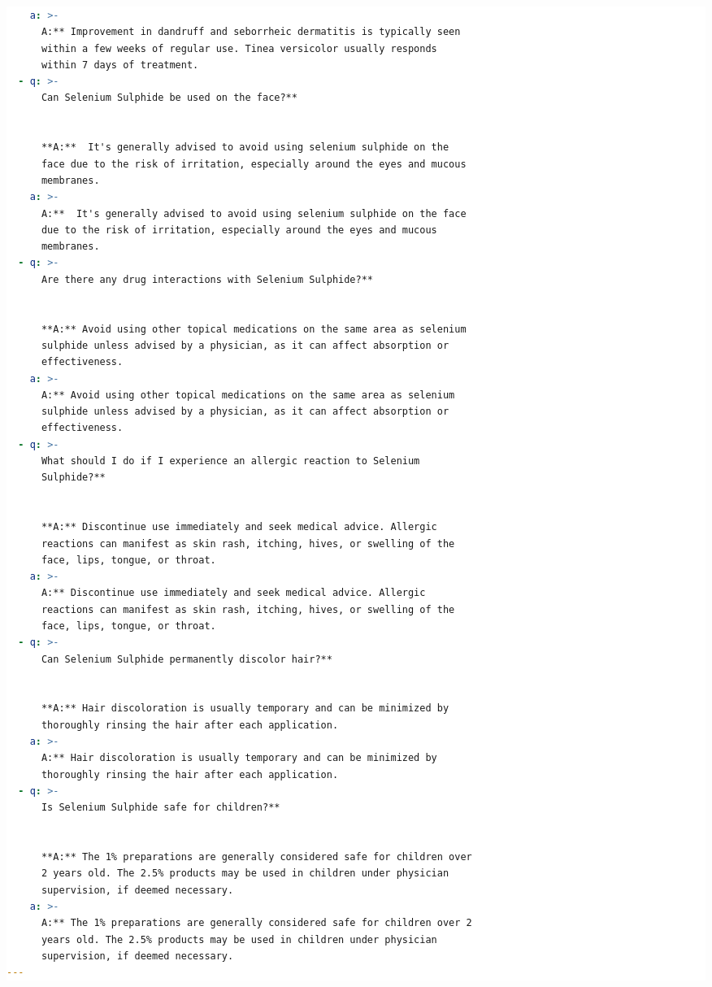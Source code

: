 ```yaml
    a: >-
      A:** Improvement in dandruff and seborrheic dermatitis is typically seen
      within a few weeks of regular use. Tinea versicolor usually responds
      within 7 days of treatment.
  - q: >-
      Can Selenium Sulphide be used on the face?**


      **A:**  It's generally advised to avoid using selenium sulphide on the
      face due to the risk of irritation, especially around the eyes and mucous
      membranes.
    a: >-
      A:**  It's generally advised to avoid using selenium sulphide on the face
      due to the risk of irritation, especially around the eyes and mucous
      membranes.
  - q: >-
      Are there any drug interactions with Selenium Sulphide?**


      **A:** Avoid using other topical medications on the same area as selenium
      sulphide unless advised by a physician, as it can affect absorption or
      effectiveness.
    a: >-
      A:** Avoid using other topical medications on the same area as selenium
      sulphide unless advised by a physician, as it can affect absorption or
      effectiveness.
  - q: >-
      What should I do if I experience an allergic reaction to Selenium
      Sulphide?**


      **A:** Discontinue use immediately and seek medical advice. Allergic
      reactions can manifest as skin rash, itching, hives, or swelling of the
      face, lips, tongue, or throat.
    a: >-
      A:** Discontinue use immediately and seek medical advice. Allergic
      reactions can manifest as skin rash, itching, hives, or swelling of the
      face, lips, tongue, or throat.
  - q: >-
      Can Selenium Sulphide permanently discolor hair?**


      **A:** Hair discoloration is usually temporary and can be minimized by
      thoroughly rinsing the hair after each application.
    a: >-
      A:** Hair discoloration is usually temporary and can be minimized by
      thoroughly rinsing the hair after each application.
  - q: >-
      Is Selenium Sulphide safe for children?**


      **A:** The 1% preparations are generally considered safe for children over
      2 years old. The 2.5% products may be used in children under physician
      supervision, if deemed necessary.
    a: >-
      A:** The 1% preparations are generally considered safe for children over 2
      years old. The 2.5% products may be used in children under physician
      supervision, if deemed necessary.
---
```

